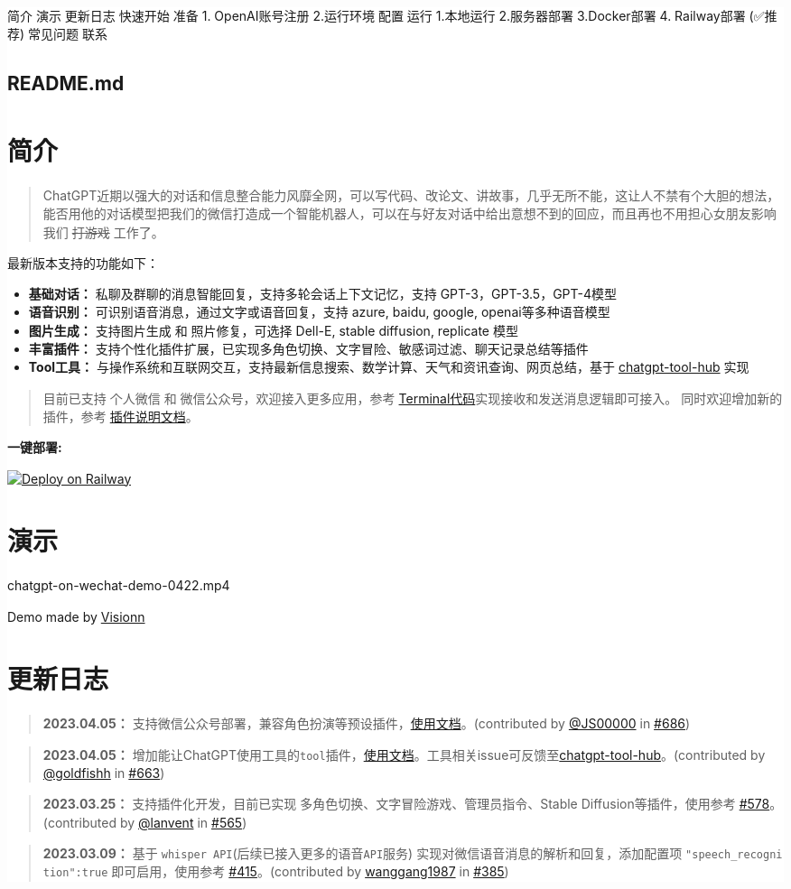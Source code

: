简介 演示 更新日志 快速开始 准备 1\. OpenAI账号注册 2.运行环境 配置 运行 1.本地运行 2.服务器部署 3.Docker部署 4\. Railway部署 (✅推荐) 常见问题 联系

##  README.md

# 简介

> ChatGPT近期以强大的对话和信息整合能力风靡全网，可以写代码、改论文、讲故事，几乎无所不能，这让人不禁有个大胆的想法，能否用他的对话模型把我们的微信打造成一个智能机器人，可以在与好友对话中给出意想不到的回应，而且再也不用担心女朋友影响我们 ~~打游戏~~ 工作了。

最新版本支持的功能如下：

  * **基础对话：** 私聊及群聊的消息智能回复，支持多轮会话上下文记忆，支持 GPT-3，GPT-3.5，GPT-4模型
  * **语音识别：** 可识别语音消息，通过文字或语音回复，支持 azure, baidu, google, openai等多种语音模型
  * **图片生成：** 支持图片生成 和 照片修复，可选择 Dell-E, stable diffusion, replicate 模型
  * **丰富插件：** 支持个性化插件扩展，已实现多角色切换、文字冒险、敏感词过滤、聊天记录总结等插件
  * **Tool工具：** 与操作系统和互联网交互，支持最新信息搜索、数学计算、天气和资讯查询、网页总结，基于 [chatgpt-tool-hub](https://github.com/goldfishh/chatgpt-tool-hub) 实现



> 目前已支持 个人微信 和 微信公众号，欢迎接入更多应用，参考 [Terminal代码](https://github.com/zhayujie/chatgpt-on-wechat/blob/master/channel/terminal/terminal_channel.py)实现接收和发送消息逻辑即可接入。 同时欢迎增加新的插件，参考 [插件说明文档](https://github.com/zhayujie/chatgpt-on-wechat/tree/master/plugins)。

**一键部署:**

[![Deploy on Railway](https://camo.githubusercontent.com/081df3dd8cff37aab35044727b02b94a8e948052487a8c6253e190f5940d776d/68747470733a2f2f7261696c7761792e6170702f627574746f6e2e737667)](https://railway.app/template/qApznZ?referralCode=RC3znh)

# 演示

chatgpt-on-wechat-demo-0422.mp4

Demo made by [Visionn](https://www.wangpc.cc/)

# 更新日志

> **2023.04.05：** 支持微信公众号部署，兼容角色扮演等预设插件，[使用文档](https://github.com/zhayujie/chatgpt-on-wechat/blob/master/channel/wechatmp/README.md)。(contributed by [@JS00000](https://github.com/JS00000) in [#686](https://github.com/zhayujie/chatgpt-on-wechat/pull/686))

> **2023.04.05：** 增加能让ChatGPT使用工具的`tool`插件，[使用文档](https://github.com/goldfishh/chatgpt-on-wechat/blob/master/plugins/tool/README.md)。工具相关issue可反馈至[chatgpt-tool-hub](https://github.com/goldfishh/chatgpt-tool-hub)。(contributed by [@goldfishh](https://github.com/goldfishh) in [#663](https://github.com/zhayujie/chatgpt-on-wechat/pull/663))

> **2023.03.25：** 支持插件化开发，目前已实现 多角色切换、文字冒险游戏、管理员指令、Stable Diffusion等插件，使用参考 [#578](https://github.com/zhayujie/chatgpt-on-wechat/issues/578)。(contributed by [@lanvent](https://github.com/lanvent) in [#565](https://github.com/zhayujie/chatgpt-on-wechat/pull/565))

> **2023.03.09：** 基于 `whisper API`(后续已接入更多的语音`API`服务) 实现对微信语音消息的解析和回复，添加配置项 `"speech_recognition":true` 即可启用，使用参考 [#415](https://github.com/zhayujie/chatgpt-on-wechat/issues/415)。(contributed by [wanggang1987](https://github.com/wanggang1987) in [#385](https://github.com/zhayujie/chatgpt-on-wechat/pull/385))
